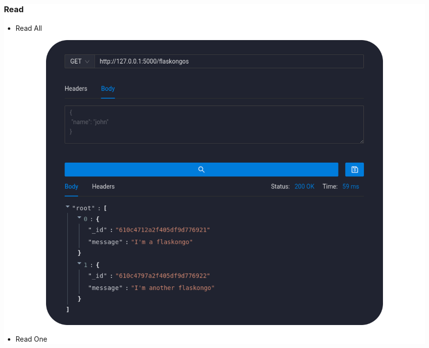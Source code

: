 ### Read

- Read All
<p align="center" width="100%">
    <img width="80%" src="./images/Read1.png">
</p>

- Read One
<p align="center" width="100%">
